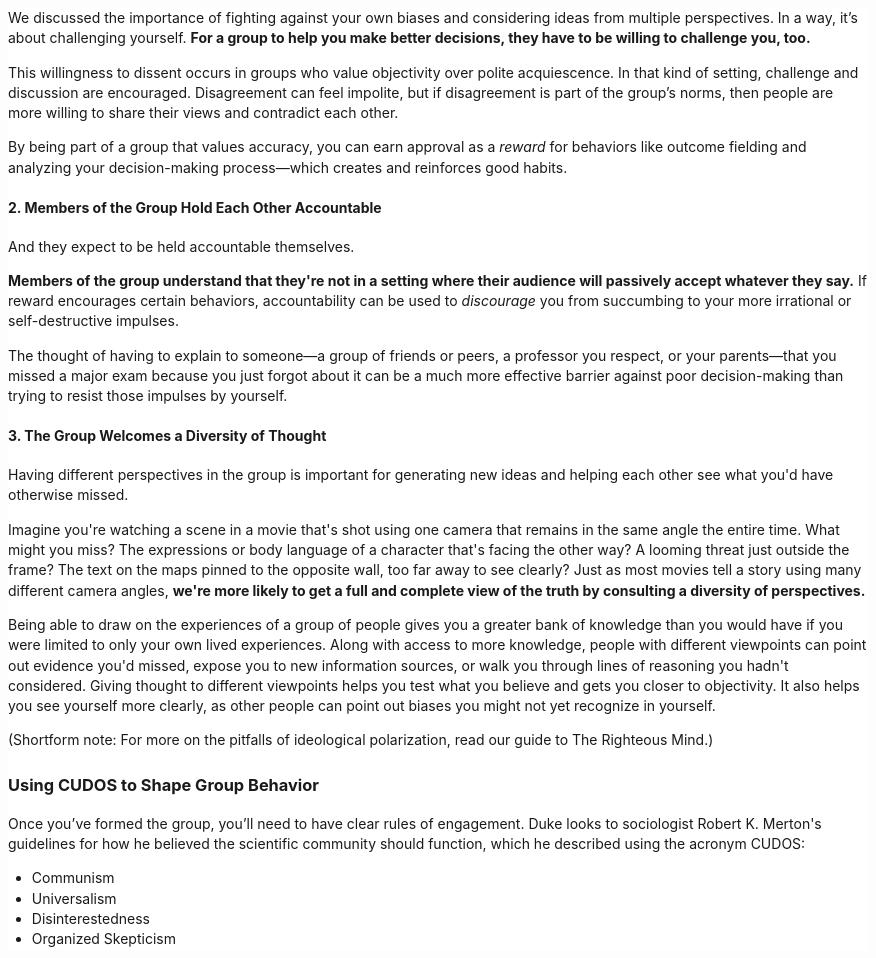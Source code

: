 We discussed the importance of fighting against your own biases and considering ideas from multiple perspectives. In a way, it’s about challenging yourself. **For a group to help you make better decisions, they have to be willing to challenge you, too.**

This willingness to dissent occurs in groups who value objectivity over polite acquiescence. In that kind of setting, challenge and discussion are encouraged. Disagreement can feel impolite, but if disagreement is part of the group’s norms, then people are more willing to share their views and contradict each other.

By being part of a group that values accuracy, you can earn approval as a _reward_ for behaviors like outcome fielding and analyzing your decision-making process—which creates and reinforces good habits.

#### 2\. Members of the Group Hold Each Other Accountable

And they expect to be held accountable themselves.

**Members of the group understand that they're not in a setting where their audience will passively accept whatever they say.** If reward encourages certain behaviors, accountability can be used to _discourage_ you from succumbing to your more irrational or self-destructive impulses.

The thought of having to explain to someone—a group of friends or peers, a professor you respect, or your parents—that you missed a major exam because you just forgot about it can be a much more effective barrier against poor decision-making than trying to resist those impulses by yourself.

#### 3\. The Group Welcomes a Diversity of Thought

Having different perspectives in the group is important for generating new ideas and helping each other see what you'd have otherwise missed.

Imagine you're watching a scene in a movie that's shot using one camera that remains in the same angle the entire time. What might you miss? The expressions or body language of a character that's facing the other way? A looming threat just outside the frame? The text on the maps pinned to the opposite wall, too far away to see clearly? Just as most movies tell a story using many different camera angles, **we're more likely to get a full and complete view of the truth by consulting a diversity of perspectives.**

Being able to draw on the experiences of a group of people gives you a greater bank of knowledge than you would have if you were limited to only your own lived experiences. Along with access to more knowledge, people with different viewpoints can point out evidence you'd missed, expose you to new information sources, or walk you through lines of reasoning you hadn't considered. Giving thought to different viewpoints helps you test what you believe and gets you closer to objectivity. It also helps you see yourself more clearly, as other people can point out biases you might not yet recognize in yourself.

(Shortform note: For more on the pitfalls of ideological polarization, read our guide to The Righteous Mind.)

### Using CUDOS to Shape Group Behavior

Once you’ve formed the group, you’ll need to have clear rules of engagement. Duke looks to sociologist Robert K. Merton's guidelines for how he believed the scientific community should function, which he described using the acronym CUDOS:

  * Communism
  * Universalism
  * Disinterestedness
  * Organized Skepticism
